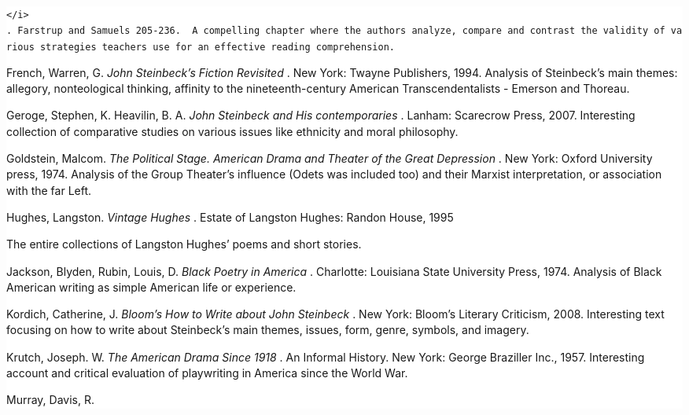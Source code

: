     </i>
    . Farstrup and Samuels 205-236.  A compelling chapter where the authors analyze, compare and contrast the validity of various strategies teachers use for an effective reading comprehension.
   </p>
<p>
    French, Warren, G.
    <i>
     John Steinbeck’s Fiction Revisited
    </i>
    . New York: Twayne Publishers, 1994.  Analysis of Steinbeck’s main themes: allegory, nonteological thinking, affinity to the nineteenth-century American Transcendentalists - Emerson and Thoreau.
   </p>
<p>
    Geroge, Stephen, K. Heavilin, B. A.
    <i>
     John Steinbeck and His contemporaries
    </i>
    . Lanham: Scarecrow Press, 2007.  Interesting collection of comparative studies on various issues like ethnicity and moral philosophy.
   </p>
<p>
    Goldstein, Malcom.
    <i>
     The Political Stage. American Drama and Theater of the Great Depression
    </i>
    . New York: Oxford University press, 1974.  Analysis of the Group Theater’s influence (Odets was included too) and their Marxist interpretation, or association with the far Left.
   </p>
<p>
    Hughes, Langston.
    <i>
     Vintage Hughes
    </i>
    . Estate of Langston Hughes: Randon House, 1995
   </p>
   <p>
    The entire collections of Langston Hughes’ poems and short stories.
   </p>
<p>
    Jackson, Blyden, Rubin, Louis, D.
    <i>
     Black Poetry in America
    </i>
    . Charlotte: Louisiana State University Press, 1974.  Analysis of Black American writing as simple American life or experience.
   </p>
<p>
    Kordich, Catherine, J.
    <i>
     Bloom’s How to Write about John Steinbeck
    </i>
    . New York: Bloom’s Literary Criticism, 2008.  Interesting text focusing on how to write about Steinbeck’s main themes, issues, form, genre, symbols, and imagery.
   </p>
<p>
    Krutch, Joseph. W.
    <i>
     The American Drama Since 1918
    </i>
    . An Informal History. New York: George Braziller Inc., 1957.  Interesting account and critical evaluation of playwriting in America since the World War.
   </p>
<p>
    Murray, Davis, R.